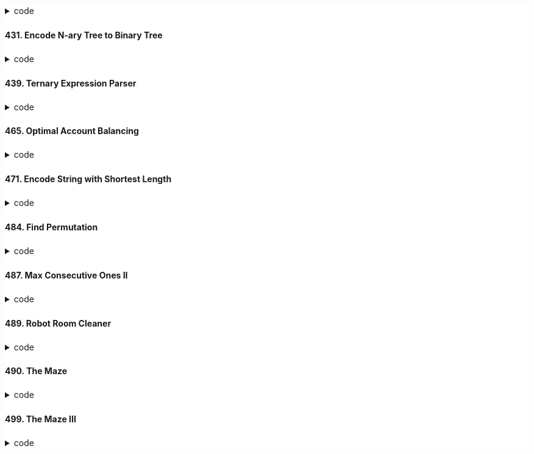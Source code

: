 <details><summary>code</summary></details>  
		
#### 431. Encode N-ary Tree to Binary Tree
  
<details><summary>code</summary></details>  
		
#### 439. Ternary Expression Parser
  
<details><summary>code</summary></details>  
		
#### 465. Optimal Account Balancing
  
<details><summary>code</summary></details>  
		
#### 471. Encode String with Shortest Length
  
<details><summary>code</summary></details>  
		
#### 484. Find Permutation
  
<details><summary>code</summary></details>  
		
#### 487. Max Consecutive Ones II
  
<details><summary>code</summary></details>  
		
#### 489. Robot Room Cleaner
  
<details><summary>code</summary></details>  
	
#### 490. The Maze
  
<details><summary>code</summary></details>  
	
#### 499. The Maze III
  
<details>
<summary>code</summary>
  
```
def findShortestWay(self, A, ball, hole):
    ball, hole = tuple(ball), tuple(hole)
    R, C = len(A), len(A[0])
    
    def neighbors(r, c):
        for dr, dc, di in [(-1, 0, 'u'), (0, 1, 'r'), 
                           (0, -1, 'l'), (1, 0, 'd')]:
            cr, cc, dist = r, c, 0
            while (0 <= cr + dr < R and 
